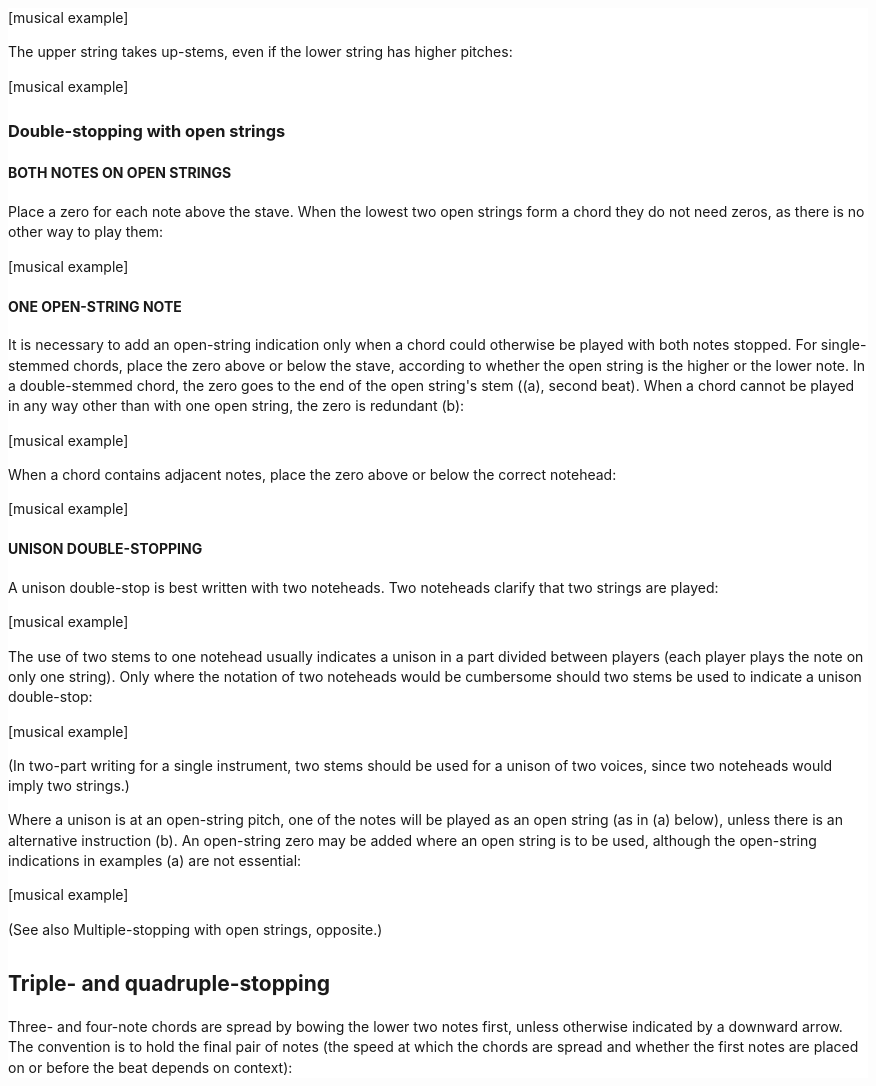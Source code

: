 [musical example]

The upper string takes up-stems, even if the lower string has higher pitches:

[musical example]

### Double-stopping with open strings

#### BOTH NOTES ON OPEN STRINGS

Place a zero for each note above the stave. When the lowest two open strings form a chord they do not need zeros, as there is no other way to play them:

[musical example]

#### ONE OPEN-STRING NOTE

It is necessary to add an open-string indication only when a chord could otherwise be played with both notes stopped. For single-stemmed chords, place the zero above or below the stave, according to whether the open string is the higher or the lower note. In a double-stemmed chord, the zero goes to the end of the open string's stem ((a), second beat). When a chord cannot be played in any way other than with one open string, the zero is redundant (b):

[musical example]

When a chord contains adjacent notes, place the zero above or below the correct notehead:

[musical example]

#### UNISON DOUBLE-STOPPING
A unison double-stop is best written with two noteheads. Two noteheads clarify that two strings are played:

[musical example]

The use of two stems to one notehead usually indicates a unison in a part divided between players (each player plays the note on only one string). Only where the notation of two noteheads would be cumbersome should two stems be used to indicate a unison double-stop:

[musical example]

(In two-part writing for a single instrument, two stems should be used for a unison of two voices, since two noteheads would imply two strings.)

Where a unison is at an open-string pitch, one of the notes will be played as an open string (as in (a) below), unless there is an alternative instruction (b). An open-string zero may be added where an open string is to be used, although the open-string indications in examples (a) are not essential:

[musical example]

(See also Multiple-stopping with open strings, opposite.)

## Triple- and quadruple-stopping

Three- and four-note chords are spread by bowing the lower two notes first, unless otherwise indicated by a downward arrow. The convention is to hold the final pair of notes (the speed at which the chords are spread and whether the first notes are placed on or before the beat depends on context):
